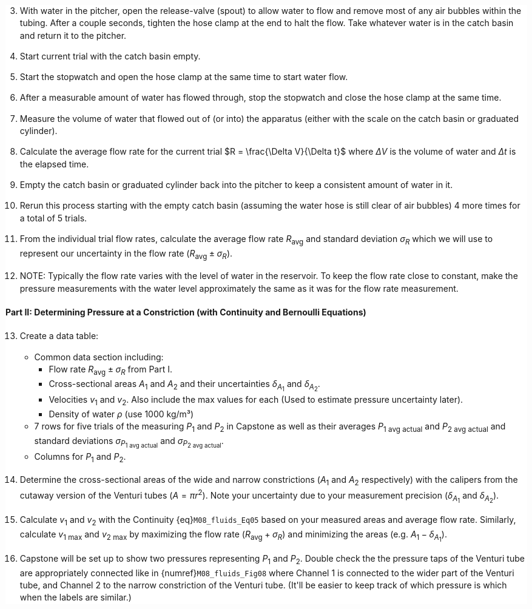 3. With water in the pitcher, open the release-valve (spout) to allow water to flow and remove most of any air bubbles within the tubing. After a couple seconds, tighten the hose clamp at the end to halt the flow. Take whatever water is in the catch basin and return it to the pitcher.

4. Start current trial with the catch basin empty.

5. Start the stopwatch and open the hose clamp at the same time to start water flow.

6. After a measurable amount of water has flowed through, stop the stopwatch and close the hose clamp at the same time.

7. Measure the volume of water that flowed out of (or into) the apparatus (either with the scale on the catch basin or graduated cylinder).

8. Calculate the average flow rate for the current trial $R = \frac{\Delta V}{\Delta t}$ where $\Delta V$ is the volume of water and $\Delta t$ is the elapsed time.

9. Empty the catch basin or graduated cylinder back into the pitcher to keep a consistent amount of water in it.

10. Rerun this process starting with the empty catch basin (assuming the water hose is still clear of air bubbles) 4 more times for a total of 5 trials.

11. From the individual trial flow rates, calculate the average flow rate $R_\text{avg}$ and standard deviation $\sigma_R$ which we will use to represent our uncertainty in the flow rate ($R_\text{avg} \pm \sigma_R$).

12. NOTE: Typically the flow rate varies with the level of water in the reservoir. To keep the flow rate close to constant, make the pressure measurements with the water level approximately the same as it was for the flow rate measurement.



#### Part II: Determining Pressure at a Constriction (with Continuity and Bernoulli Equations)

13. Create a data table:
    - Common data section including:
      - Flow rate $R_\text{avg} \pm \sigma_R$ from Part I.
      - Cross-sectional areas $A_1$ and $A_2$ and their uncertainties $\delta_{A_1}$ and $\delta_{A_2}$.
      - Velocities $v_1$ and $v_2$. Also include the max values for each (Used to estimate pressure uncertainty later).
      - Density of water $\rho$ (use 1000 kg/m³)
    - 7 rows for five trials of the measuring $P_1$ and $P_2$ in Capstone as well as their averages $P_{1\text{ avg actual}}$ and $P_{2\text{ avg actual}}$ and standard deviations $\sigma_{P_{1\text{ avg actual}}}$ and $\sigma_{P_{2\text{ avg actual}}}$.
    - Columns for $P_1$ and $P_2$.

14. Determine the cross-sectional areas of the wide and narrow constrictions ($A_1$ and $A_2$ respectively) with the calipers from the cutaway version of the Venturi tubes ($A = \pi r^2$). Note your uncertainty due to your measurement precision ($\delta_{A_1}$ and $\delta_{A_2}$).

15. Calculate $v_1$ and $v_2$ with the Continuity {eq}`M08_fluids_Eq05` based on your measured areas and average flow rate. Similarly, calculate $v_{1\text{ max}}$ and $v_{2\text{ max}}$ by maximizing the flow rate ($R_\text{avg} + \sigma_R$) and minimizing the areas (e.g. $A_1 - \delta_{A_1}$).

16. Capstone will be set up to show two pressures representing $P_1$ and $P_2$. Double check the the pressure taps of the Venturi tube are appropriately connected like in {numref}`M08_fluids_Fig08` where Channel 1 is connected to the wider part of the Venturi tube, and Channel 2 to the narrow constriction of the Venturi tube. (It'll be easier to keep track of which pressure is which when the labels are similar.)
